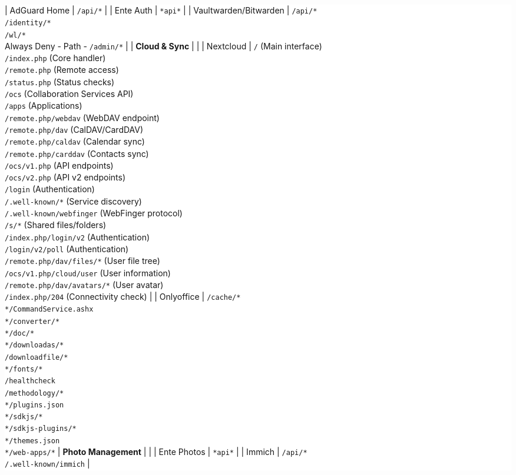 | AdGuard Home                     | `/api/*`                                                                                                                                                                                                                                                                                                                                                                                                                                                                                                                                                                                                          |
| Ente Auth                        | `*api*`                                                                                                                                                                                                                                                                                                                                                                                                                                                                                                                                                                                                           |
| Vaultwarden/Bitwarden            | `/api/*`<br />`/identity/*`<br />`/wl/*`<br />Always Deny - Path - `/admin/*`                                                                                                                                                                                                                                                                                                                                                                                                                                                                                                                                     |
| **Cloud & Sync**                 |                                                                                                                                                                                                                                                                                                                                                                                                                                                                                                                                                                                                                   |
| Nextcloud                        | `/` (Main interface)<br />`/index.php` (Core handler)<br />`/remote.php` (Remote access)<br />`/status.php` (Status checks)<br />`/ocs` (Collaboration Services API)<br />`/apps` (Applications)<br />`/remote.php/webdav` (WebDAV endpoint)<br />`/remote.php/dav` (CalDAV/CardDAV)<br />`/remote.php/caldav` (Calendar sync)<br />`/remote.php/carddav` (Contacts sync)<br />`/ocs/v1.php` (API endpoints)<br />`/ocs/v2.php` (API v2 endpoints)<br />`/login` (Authentication)<br />`/.well-known/*` (Service discovery)<br />`/.well-known/webfinger` (WebFinger protocol)<br />`/s/*` (Shared files/folders)<br />`/index.php/login/v2` (Authentication)<br />`/login/v2/poll` (Authentication)<br />`/remote.php/dav/files/*` (User file tree)<br />`/ocs/v1.php/cloud/user` (User information)<br />`/remote.php/dav/avatars/*` (User avatar)<br />`/index.php/204` (Connectivity check) |
| Onlyoffice                       | `/cache/*`<br />`*/CommandService.ashx`<br />`*/converter/*`<br />`*/doc/*`<br />`*/downloadas/*`<br />`/downloadfile/*`<br />`*/fonts/*`<br />`/healthcheck`<br />`/methodology/*`<br />`*/plugins.json`<br />`*/sdkjs/*`<br />`*/sdkjs-plugins/*`<br />`*/themes.json`<br />`*/web-apps/*`
| **Photo Management**             |                                                                                                                                                                                                                                                                                                                                                                                                                                                                                                                                                                                                                   |
| Ente Photos                      | `*api*`                                                                                                                                                                                                                                                                                                                                                                                                                                                                                                                                                                                                           |
| Immich                           | `/api/*`<br />`/.well-known/immich`                                                                                                                                                                                                                                                                                                                                                                                                                                                                                                                                                                               |